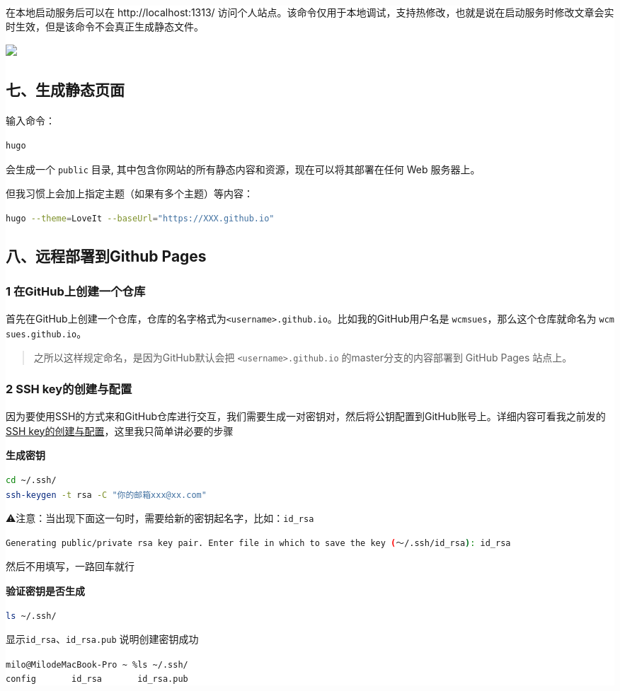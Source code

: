 在本地启动服务后可以在 http://localhost:1313/ 访问个人站点。该命令仅用于本地调试，支持热修改，也就是说在启动服务时修改文章会实时生效，但是该命令不会真正生成静态文件。

![](https://hugoloveit.com/zh-cn/theme-documentation-basics/basic-configuration-preview.zh-cn.png) 

## 七、生成静态页面

输入命令：

```sh
hugo
```

会生成一个 `public` 目录, 其中包含你网站的所有静态内容和资源，现在可以将其部署在任何 Web 服务器上。

但我习惯上会加上指定主题（如果有多个主题）等内容：

```sh
hugo --theme=LoveIt --baseUrl="https://XXX.github.io"
```

## 八、远程部署到Github Pages

### 1 在GitHub上创建一个仓库

首先在GitHub上创建一个仓库，仓库的名字格式为`<username>.github.io`。比如我的GitHub用户名是 `wcmsues`，那么这个仓库就命名为 `wcmsues.github.io`。

> 之所以这样规定命名，是因为GitHub默认会把 `<username>.github.io` 的master分支的内容部署到 GitHub Pages 站点上。

### 2 SSH key的创建与配置

因为要使用SSH的方式来和GitHub仓库进行交互，我们需要生成一对密钥对，然后将公钥配置到GitHub账号上。详细内容可看我之前发的[SSH key的创建与配置](https://wcmsues.github.io/ssh-key%E5%AF%86%E9%92%A5%E7%9A%84%E5%88%9B%E5%BB%BA%E4%B8%8E%E9%85%8D%E7%BD%AE/)，这里我只简单讲必要的步骤

**生成密钥**

```sh
cd ~/.ssh/
ssh-keygen -t rsa -C "你的邮箱xxx@xx.com"
```

⚠️注意：当出现下面这一句时，需要给新的密钥起名字，比如：`id_rsa`

```sh
Generating public/private rsa key pair. Enter file in which to save the key (～/.ssh/id_rsa): id_rsa
```

然后不用填写，一路回车就行

**验证密钥是否生成**

```sh
ls ~/.ssh/
```

显示`id_rsa`、`id_rsa.pub` 说明创建密钥成功

```sh
milo@MilodeMacBook-Pro ~ %ls ~/.ssh/
config       id_rsa       id_rsa.pub
```
